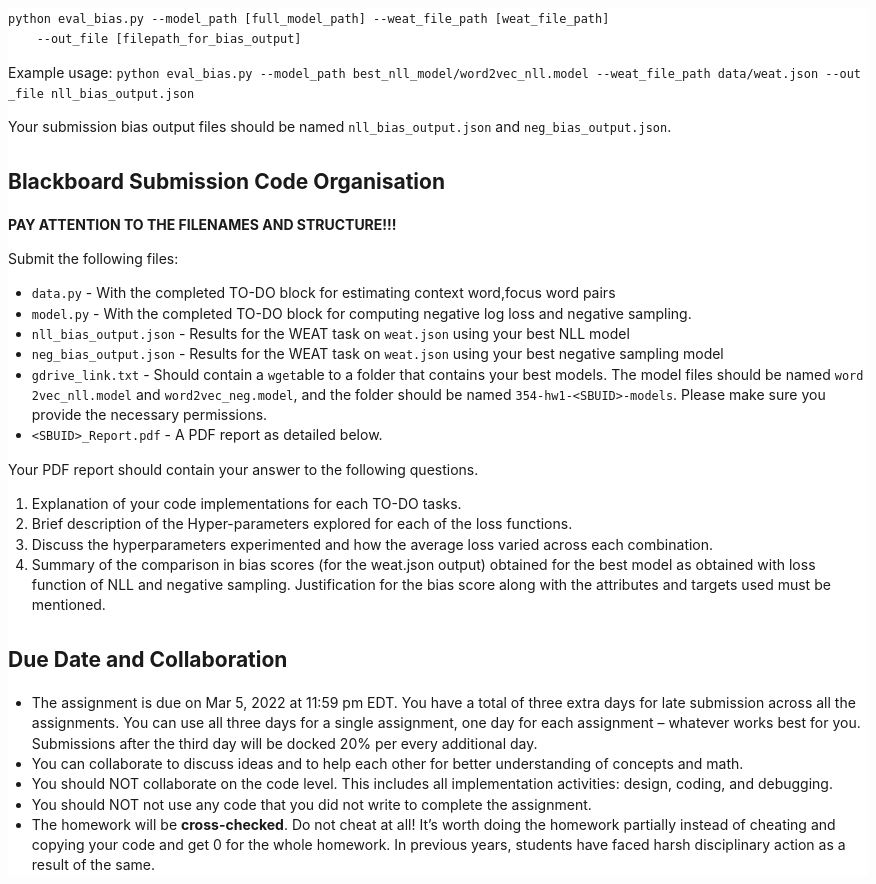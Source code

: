 ```
python eval_bias.py --model_path [full_model_path] --weat_file_path [weat_file_path] 
    --out_file [filepath_for_bias_output]
```

Example usage: `python eval_bias.py --model_path best_nll_model/word2vec_nll.model --weat_file_path data/weat.json --out_file nll_bias_output.json`

Your submission bias output files should be named `nll_bias_output.json` and `neg_bias_output.json`.


## Blackboard Submission Code Organisation

**PAY ATTENTION TO THE FILENAMES AND STRUCTURE!!!**

Submit the following files:

   - `data.py` - With the completed TO-DO block for estimating context word,focus word pairs
   - `model.py` - With the completed TO-DO block for computing negative log loss and negative sampling.
   - `nll_bias_output.json` - Results for the WEAT task on `weat.json` using your best NLL model
   - `neg_bias_output.json` - Results for the WEAT task on `weat.json` using your best negative sampling model
   - `gdrive_link.txt` - Should contain a `wget`able to a folder that contains your best models. The model files should be named `word2vec_nll.model` and `word2vec_neg.model`, and the folder should be named `354-hw1-<SBUID>-models`. Please make sure you provide the necessary permissions.
   - `<SBUID>_Report.pdf` - A PDF report as detailed below.

Your PDF report should contain your answer to the following questions.

1. Explanation of your code implementations for each TO-DO tasks.
2. Brief description of the Hyper-parameters explored for each of the loss functions.
3. Discuss the hyperparameters experimented and how the average loss varied across each combination.
4. Summary of the comparison in bias scores (for the weat.json output) obtained for the best model as obtained with loss function of NLL and negative sampling. Justification for the bias score along with the attributes and targets used must be mentioned.


## Due Date and Collaboration

  - The assignment is due on Mar 5, 2022 at 11:59 pm EDT. You have a total of three extra days for late submission across all the assignments. You can use all three days for a single assignment, one day for each assignment – whatever works best for you. Submissions after the third day will be docked 20% per every additional day. 
  - You can collaborate to discuss ideas and to help each other for better understanding of concepts and math.
  - You should NOT collaborate on the code level. This includes all implementation activities: design, coding, and debugging.
  - You should NOT not use any code that you did not write to complete the assignment.
  - The homework will be **cross-checked**. Do not cheat at all! It’s worth doing the homework partially instead of cheating and copying your code and get 0 for the whole homework. In previous years, students have faced harsh disciplinary action as a result of the same.
